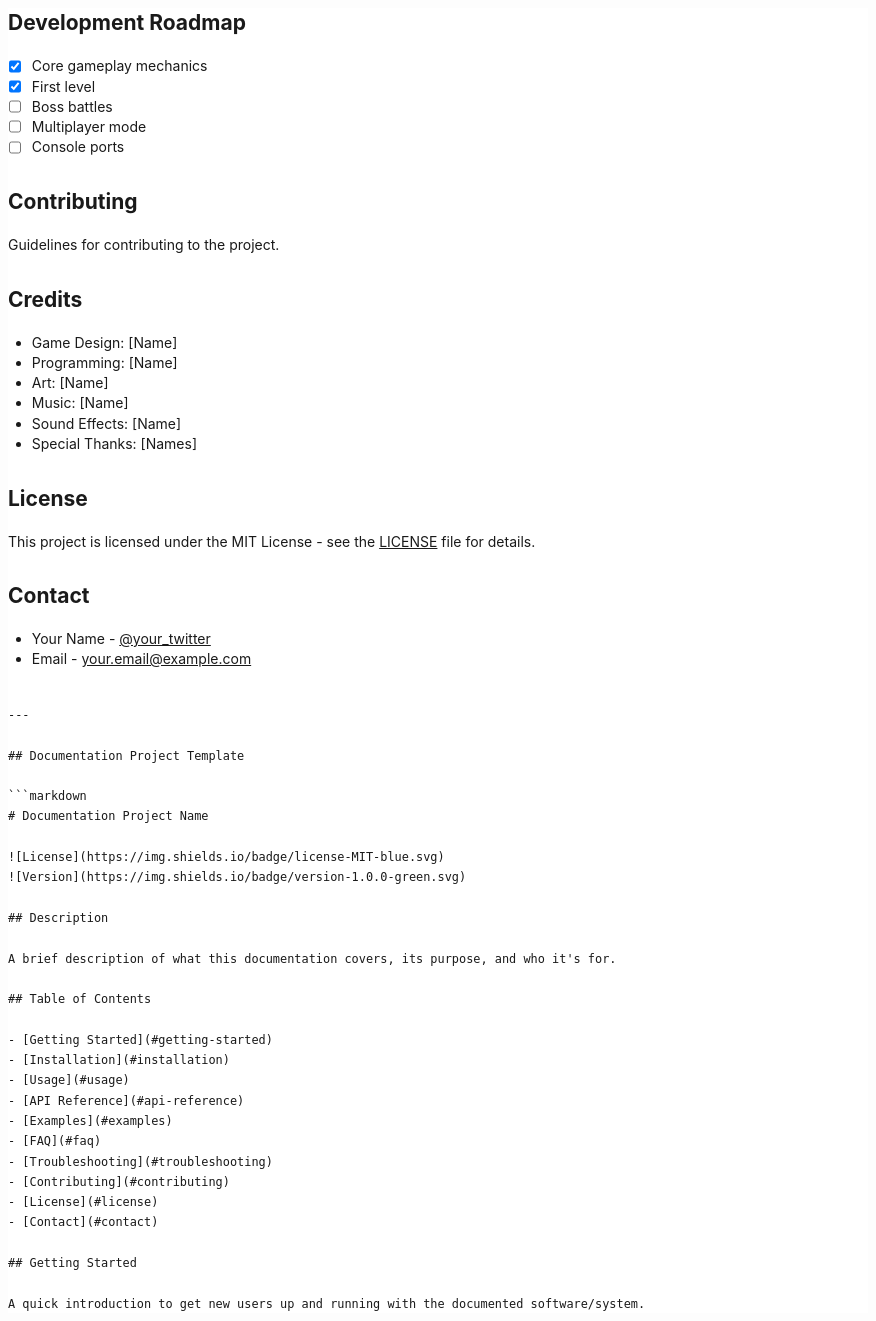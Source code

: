 ## Development Roadmap

- [x] Core gameplay mechanics
- [x] First level
- [ ] Boss battles
- [ ] Multiplayer mode
- [ ] Console ports

## Contributing

Guidelines for contributing to the project.

## Credits

- Game Design: [Name]
- Programming: [Name]
- Art: [Name]
- Music: [Name]
- Sound Effects: [Name]
- Special Thanks: [Names]

## License

This project is licensed under the MIT License - see the [LICENSE](LICENSE) file for details.

## Contact

- Your Name - [@your_twitter](https://twitter.com/your_twitter)
- Email - your.email@example.com
```

---

## Documentation Project Template

```markdown
# Documentation Project Name

![License](https://img.shields.io/badge/license-MIT-blue.svg)
![Version](https://img.shields.io/badge/version-1.0.0-green.svg)

## Description

A brief description of what this documentation covers, its purpose, and who it's for.

## Table of Contents

- [Getting Started](#getting-started)
- [Installation](#installation)
- [Usage](#usage)
- [API Reference](#api-reference)
- [Examples](#examples)
- [FAQ](#faq)
- [Troubleshooting](#troubleshooting)
- [Contributing](#contributing)
- [License](#license)
- [Contact](#contact)

## Getting Started

A quick introduction to get new users up and running with the documented software/system.

```